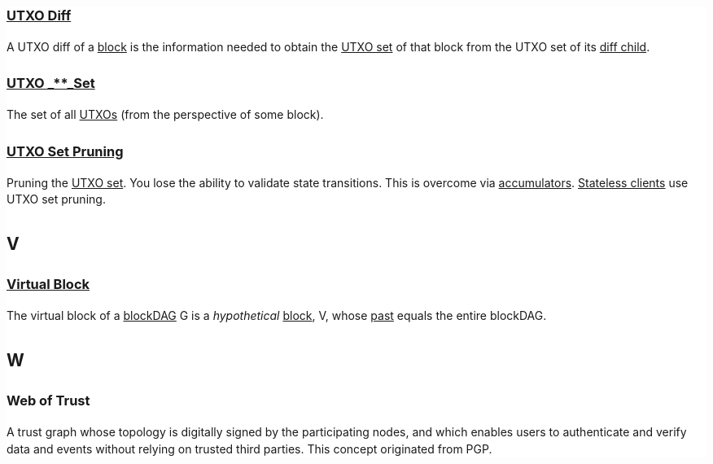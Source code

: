 ### [UTXO Diff](reference/txo/utxo-diffs/)

A UTXO diff of a [block](glossary.md#block) is the information needed to obtain the [UTXO set](glossary.md#utxo-set) of that block from the UTXO set of its [diff child](glossary.md#diff-child).

### [UTXO _\*\*_Set](reference/txo/utxo-set/)

The set of all [UTXOs](glossary.md#utxo) \(from the perspective of some block\).

### [UTXO Set Pruning](reference/block-acceptance.md#utxo-set-pruning)

Pruning the [UTXO set](glossary.md#utxo-set). You lose the ability to validate state transitions. This is overcome via [accumulators](glossary.md#accumulator). [Stateless clients](glossary.md#stateless-client) use UTXO set pruning.

## V

### [Virtual Block](reference/blockdag/virtual-block.md)

The virtual block of a [blockDAG](glossary.md#blockdag) G is a _hypothetical_ [block](glossary.md#block), V, whose [past](glossary.md#past) equals the entire blockDAG.

## W

### Web of Trust

A trust graph whose topology is digitally signed by the participating nodes, and which enables users to authenticate and verify data and events without relying on trusted third parties. This concept originated from PGP.

